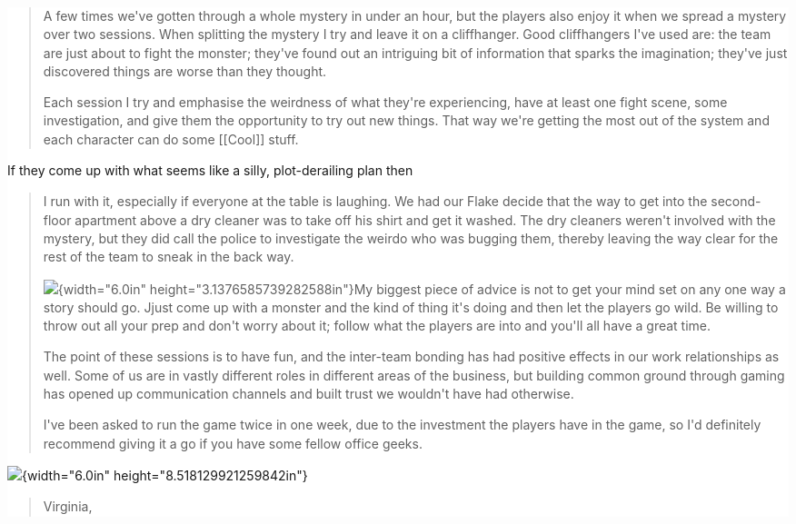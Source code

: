 > A few times we've gotten through a whole mystery in under an hour, but the players also enjoy it when we spread a mystery over two sessions. When splitting the mystery I try and leave it on a cliffhanger. Good cliffhangers I've used are: the team are just about to fight the monster; they've found out an intriguing bit of information that sparks the imagination; they've just discovered things are worse than they thought.
>
> Each session I try and emphasise the weirdness of what they're experiencing, have at least one fight scene, some investigation, and give them the opportunity to try out new things. That way we're getting the most out of the system and each character can do some [[Cool]] stuff.

If they come up with what seems like a silly, plot-derailing plan then

> I run with it, especially if everyone at the table is laughing. We had our Flake decide that the way to get into the second-floor apartment above a dry cleaner was to take off his shirt and get it washed. The dry cleaners weren't involved with the mystery, but they did call the police to investigate the weirdo who was bugging them, thereby leaving the way clear for the rest of the team to sneak in the back way.
>
> ![](Images/image62.png){width="6.0in" height="3.1376585739282588in"}My biggest piece of advice is not to get your mind set on any one way a story should go. Jjust come up with a monster and the kind of thing it's doing and then let the players go wild. Be willing to throw out all your prep and don't worry about it; follow what the players are into and you'll all have a great time.
>
> The point of these sessions is to have fun, and the inter-team bonding has had positive effects in our work relationships as well. Some of us are in vastly different roles in different areas of the business, but building common ground through gaming has opened up communication channels and built trust we wouldn't have had otherwise.
>
> I've been asked to run the game twice in one week, due to the investment the players have in the game, so I'd definitely recommend giving it a go if you have some fellow office geeks.

![](Images/image64.png){width="6.0in" height="8.518129921259842in"}

> Virginia,
>
